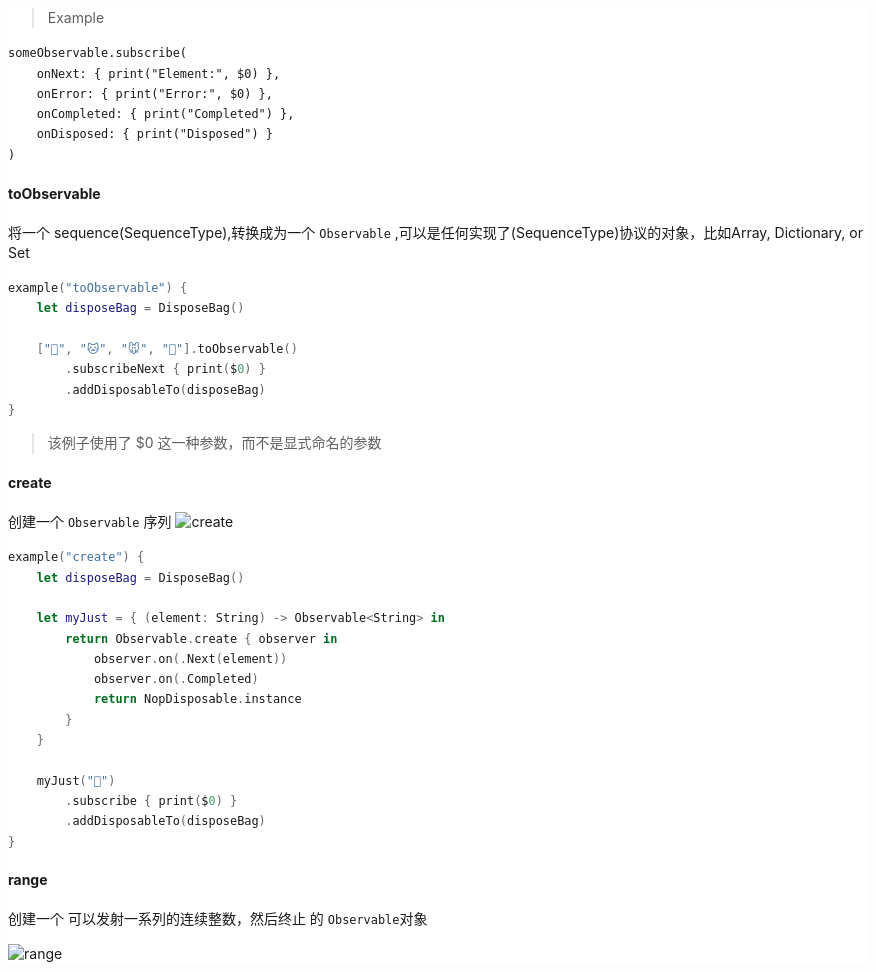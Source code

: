 >Example
````
someObservable.subscribe(
    onNext: { print("Element:", $0) },
    onError: { print("Error:", $0) },
    onCompleted: { print("Completed") },
    onDisposed: { print("Disposed") }
)
````

#### toObservable
将一个 sequence(SequenceType),转换成为一个 `Observable` ,可以是任何实现了(SequenceType)协议的对象，比如Array, Dictionary, or Set

````swift
example("toObservable") {
    let disposeBag = DisposeBag()

    ["🐶", "🐱", "🐭", "🐹"].toObservable()
        .subscribeNext { print($0) }
        .addDisposableTo(disposeBag)
}
````

> 该例子使用了 $0 这一种参数，而不是显式命名的参数

#### create

创建一个 `Observable` 序列
![create](http://upload-images.jianshu.io/upload_images/755009-62884a006c12cc68.png?imageMogr2/auto-orient/strip%7CimageView2/2/w/1240)

````swift
example("create") {
    let disposeBag = DisposeBag()

    let myJust = { (element: String) -> Observable<String> in
        return Observable.create { observer in
            observer.on(.Next(element))
            observer.on(.Completed)
            return NopDisposable.instance
        }
    }

    myJust("🔴")
        .subscribe { print($0) }
        .addDisposableTo(disposeBag)
}
````

#### range

创建一个 可以发射一系列的连续整数，然后终止 的 `Observable`对象

![range](http://upload-images.jianshu.io/upload_images/755009-5fa8215035a92cb7.png?imageMogr2/auto-orient/strip%7CimageView2/2/w/1240)

